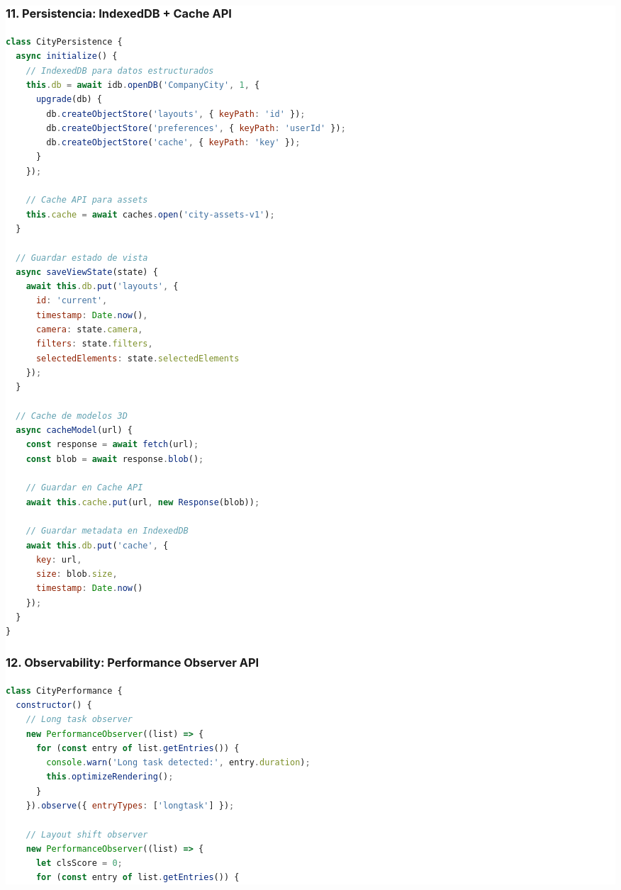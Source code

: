 ### **11. Persistencia: IndexedDB + Cache API**

```javascript
class CityPersistence {
  async initialize() {
    // IndexedDB para datos estructurados
    this.db = await idb.openDB('CompanyCity', 1, {
      upgrade(db) {
        db.createObjectStore('layouts', { keyPath: 'id' });
        db.createObjectStore('preferences', { keyPath: 'userId' });
        db.createObjectStore('cache', { keyPath: 'key' });
      }
    });
    
    // Cache API para assets
    this.cache = await caches.open('city-assets-v1');
  }
  
  // Guardar estado de vista
  async saveViewState(state) {
    await this.db.put('layouts', {
      id: 'current',
      timestamp: Date.now(),
      camera: state.camera,
      filters: state.filters,
      selectedElements: state.selectedElements
    });
  }
  
  // Cache de modelos 3D
  async cacheModel(url) {
    const response = await fetch(url);
    const blob = await response.blob();
    
    // Guardar en Cache API
    await this.cache.put(url, new Response(blob));
    
    // Guardar metadata en IndexedDB
    await this.db.put('cache', {
      key: url,
      size: blob.size,
      timestamp: Date.now()
    });
  }
}
```

### **12. Observability: Performance Observer API**

```javascript
class CityPerformance {
  constructor() {
    // Long task observer
    new PerformanceObserver((list) => {
      for (const entry of list.getEntries()) {
        console.warn('Long task detected:', entry.duration);
        this.optimizeRendering();
      }
    }).observe({ entryTypes: ['longtask'] });
    
    // Layout shift observer
    new PerformanceObserver((list) => {
      let clsScore = 0;
      for (const entry of list.getEntries()) {
```